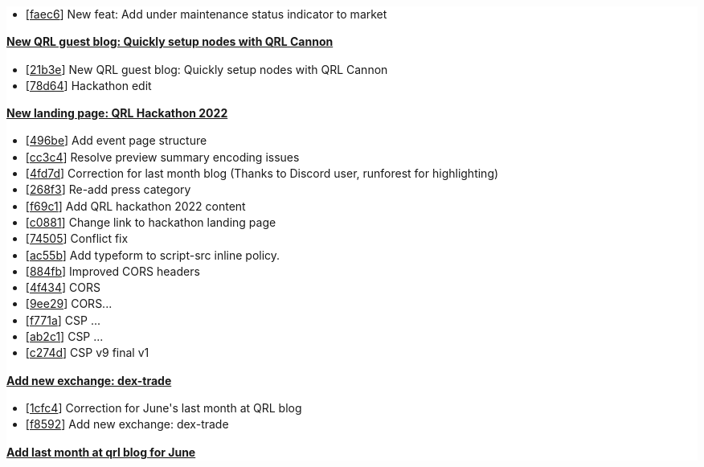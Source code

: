 - [[faec6](https://github.com/theQRL/theqrl.org/commit/ca6db7fadce4943586b9c45a1b150069b24faec6)] New feat: Add under maintenance status indicator to market		


**[New QRL guest blog: Quickly setup nodes with QRL Cannon](https://github.com/theQRL/theqrl.org/pull/308)**
			
- [[21b3e](https://github.com/theQRL/theqrl.org/commit/4d9f9a08a6beaa9884ad0c78c384d93643821b3e)] New QRL guest blog: Quickly setup nodes with QRL Cannon		
- [[78d64](https://github.com/theQRL/theqrl.org/commit/7a3d7889d709d3db6adefe291bbeb5353da78d64)] Hackathon edit		


**[New landing page: QRL Hackathon 2022](https://github.com/theQRL/theqrl.org/pull/307)**
			
- [[496be](https://github.com/theQRL/theqrl.org/commit/d77391444f1442ee283e9ee8af6b5932ab4496be)] Add event page structure		
- [[cc3c4](https://github.com/theQRL/theqrl.org/commit/d54d5222300b6588ba81b3ea145475ac96bcc3c4)] Resolve preview summary encoding issues		
- [[4fd7d](https://github.com/theQRL/theqrl.org/commit/99ae152de4de5bdf1f855a53eec751d11d04fd7d)] Correction for last month blog
  (Thanks to Discord user, runforest for highlighting)
- [[268f3](https://github.com/theQRL/theqrl.org/commit/b44047ef47d8d2cec17842f00815ff86890268f3)] Re-add press category		
- [[f69c1](https://github.com/theQRL/theqrl.org/commit/38c14234bc06daef667f12933148ec22fadf69c1)] Add QRL hackathon 2022 content		
- [[c0881](https://github.com/theQRL/theqrl.org/commit/4f8cb278cf98593462d523881a8a022354bc0881)] Change link to hackathon landing page		
- [[74505](https://github.com/theQRL/theqrl.org/commit/91e62b9354d24662f5ece281a521a93e4d874505)] Conflict fix		
- [[ac55b](https://github.com/theQRL/theqrl.org/commit/b69651f2b879d9a6edf786191ae64482339ac55b)] Add typeform to script-src inline policy.		
- [[884fb](https://github.com/theQRL/theqrl.org/commit/311fbd1ea2ceb7884c7b93f11f95f1dc4e4884fb)] Improved CORS headers		
- [[4f434](https://github.com/theQRL/theqrl.org/commit/5ee22114e1d0143f65622bfe559b590fae14f434)] CORS		
- [[9ee29](https://github.com/theQRL/theqrl.org/commit/e7948c348e8016568129f7e7bc084ef69229ee29)] CORS...		
- [[f771a](https://github.com/theQRL/theqrl.org/commit/52b5b8db8ffc2e53da6fb7df21d7e6db144f771a)] CSP ...		
- [[ab2c1](https://github.com/theQRL/theqrl.org/commit/37b872870562cc44be2a2630acf4c7b5e9aab2c1)] CSP ...		
- [[c274d](https://github.com/theQRL/theqrl.org/commit/1e77ea296ddd30608e6f608026d9a108a89c274d)] CSP v9 final v1		


**[Add new exchange: dex-trade](https://github.com/theQRL/theqrl.org/pull/306)**
			
- [[1cfc4](https://github.com/theQRL/theqrl.org/commit/34bd642a69ac380d534793a8e2cd491be421cfc4)] Correction for June's last month at QRL blog		
- [[f8592](https://github.com/theQRL/theqrl.org/commit/45dda4e99709e103cd3e3bd09ed7b7b9d89f8592)] Add new exchange: dex-trade		


**[Add last month at qrl blog for June](https://github.com/theQRL/theqrl.org/pull/305)**
			